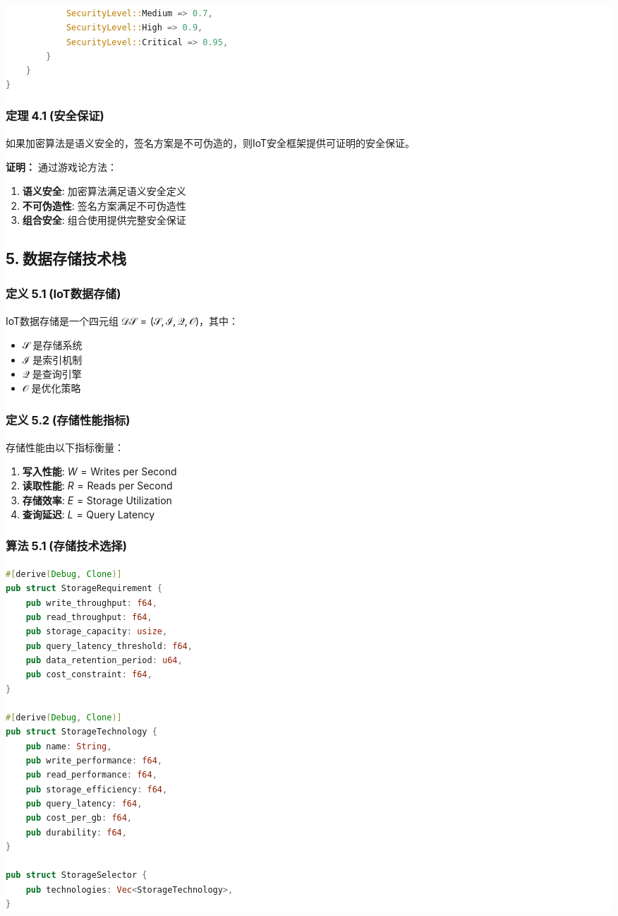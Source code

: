 ```rust
            SecurityLevel::Medium => 0.7,
            SecurityLevel::High => 0.9,
            SecurityLevel::Critical => 0.95,
        }
    }
}
```

### 定理 4.1 (安全保证)

如果加密算法是语义安全的，签名方案是不可伪造的，则IoT安全框架提供可证明的安全保证。

**证明：** 通过游戏论方法：

1. **语义安全**: 加密算法满足语义安全定义
2. **不可伪造性**: 签名方案满足不可伪造性
3. **组合安全**: 组合使用提供完整安全保证

## 5. 数据存储技术栈

### 定义 5.1 (IoT数据存储)

IoT数据存储是一个四元组 $\mathcal{DS} = (\mathcal{S}, \mathcal{I}, \mathcal{Q}, \mathcal{O})$，其中：

- $\mathcal{S}$ 是存储系统
- $\mathcal{I}$ 是索引机制
- $\mathcal{Q}$ 是查询引擎
- $\mathcal{O}$ 是优化策略

### 定义 5.2 (存储性能指标)

存储性能由以下指标衡量：

1. **写入性能**: $W = \text{Writes per Second}$
2. **读取性能**: $R = \text{Reads per Second}$
3. **存储效率**: $E = \text{Storage Utilization}$
4. **查询延迟**: $L = \text{Query Latency}$

### 算法 5.1 (存储技术选择)

```rust
#[derive(Debug, Clone)]
pub struct StorageRequirement {
    pub write_throughput: f64,
    pub read_throughput: f64,
    pub storage_capacity: usize,
    pub query_latency_threshold: f64,
    pub data_retention_period: u64,
    pub cost_constraint: f64,
}

#[derive(Debug, Clone)]
pub struct StorageTechnology {
    pub name: String,
    pub write_performance: f64,
    pub read_performance: f64,
    pub storage_efficiency: f64,
    pub query_latency: f64,
    pub cost_per_gb: f64,
    pub durability: f64,
}

pub struct StorageSelector {
    pub technologies: Vec<StorageTechnology>,
}
```